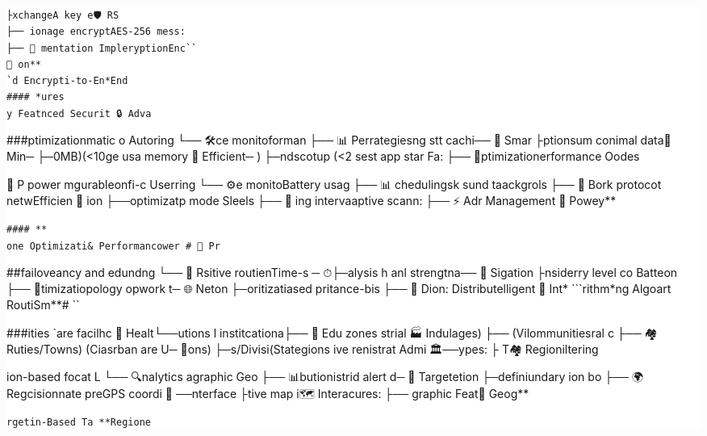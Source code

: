 ```
├xchangeA key e🛡️ RS
├── ionage encryptAES-256 mess:
├── 🔑 mentation ImpleryptionEnc``
🔐 on**
`d Encrypti-to-En*End
#### *ures
y Featnced Securit 🔒 Adva
```

###ptimizationmatic o️ Autoring
└── 🛠ce monitoforman
├── 📊 Perrategiesng stt cachi── 🔄 Smar
├ptionsum conimal data📶 Min─ 
├─0MB)(<10ge usa memory 💾 Efficient─ )
├─ndscotup (<2 sest app star Fa:
├── 🚀ptimizationerformance Oodes

📱 P power mgurableonfi-c️ Userring
└── ⚙e monitoBattery usag
├── 📊 chedulingsk sund taackgrols
├── 🔄 Bork protocot netwEfficien 📡 ion
├──optimizatp mode Sleels
├── 🌙 ing intervaaptive scann:
├── ⚡ Adr Management
🔋 Powey**
```EfficiencBattery 
#### **
one Optimizati& Performancower # 🔋 Pr
```

##failoveancy and edundng
└── 🔄 Rsitive routienTime-s️ ─ ⏱├─alysis
h anl strengtna── 📶 Sigation
├nsiderry level co Batteon
├── 🔋timizatiopology opwork t─ 🌐 Neton
├─oritizatiased pritance-bis
├── 📍 Dion: Distributelligent
🧠 Int*
```rithm*ng Algoart RoutiSm**# ``

###ities
`are facilhc 🏥 Healt└──utions
l institcationa├── 🏫 Edu zones
strial 🏭 Indulages)
├── (Vilommunitiesral c
├── 🏘️ Ruties/Towns) (Ciasrban are U─ 🌆ons)
├─s/Divisi(Stategions ive renistrat️ Admi 🏛──ypes:
├ T🏘️ Regioniltering

ion-based focat L
└── 🔍nalytics agraphic Geo
├── 📊butionistrid alert d─ 🎯 Targetetion
├─definiundary ion bo
├── 🌍 Regcisionnate preGPS coordi 📍 ──nterface
├tive map i🗺️ Interacures:
├── graphic Feat🎯 Geog**
```
rgetin-Based Ta **Regione
